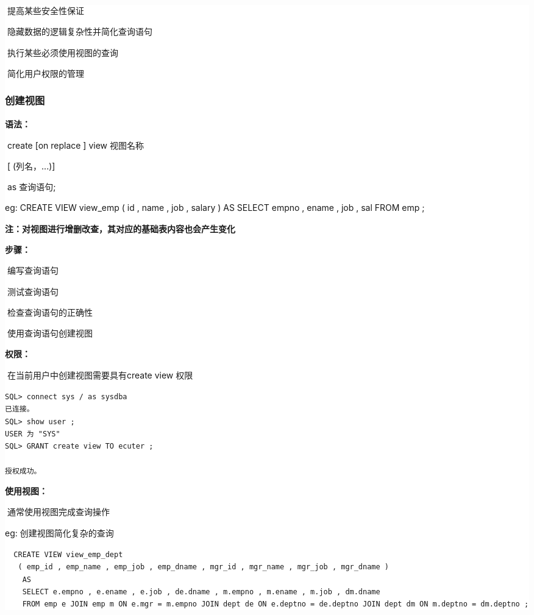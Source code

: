​	提高某些安全性保证

​	隐藏数据的逻辑复杂性并简化查询语句

​	执行某些必须使用视图的查询

​	简化用户权限的管理

### 创建视图

**语法：**

​	create [on replace ] view 视图名称 

​	[ (列名，...)]

​	as 查询语句;

eg:		CREATE VIEW view_emp ( id , name , job , salary ) AS SELECT empno , ename , job , sal FROM emp ;

**注：对视图进行增删改查，其对应的基础表内容也会产生变化**

**步骤：**

​	编写查询语句

​	测试查询语句

​	检查查询语句的正确性

​	使用查询语句创建视图

**权限：**

​	在当前用户中创建视图需要具有create view 权限

```mysql
SQL> connect sys / as sysdba
已连接。
SQL> show user ;
USER 为 "SYS"
SQL> GRANT create view TO ecuter ;

授权成功。
```

**使用视图：**

​	通常使用视图完成查询操作

eg: 创建视图简化复杂的查询

```mysql
  CREATE VIEW view_emp_dept
   ( emp_id , emp_name , emp_job , emp_dname , mgr_id , mgr_name , mgr_job , mgr_dname )
    AS
    SELECT e.empno , e.ename , e.job , de.dname , m.empno , m.ename , m.job , dm.dname
    FROM emp e JOIN emp m ON e.mgr = m.empno JOIN dept de ON e.deptno = de.deptno JOIN dept dm ON m.deptno = dm.deptno ;
```
